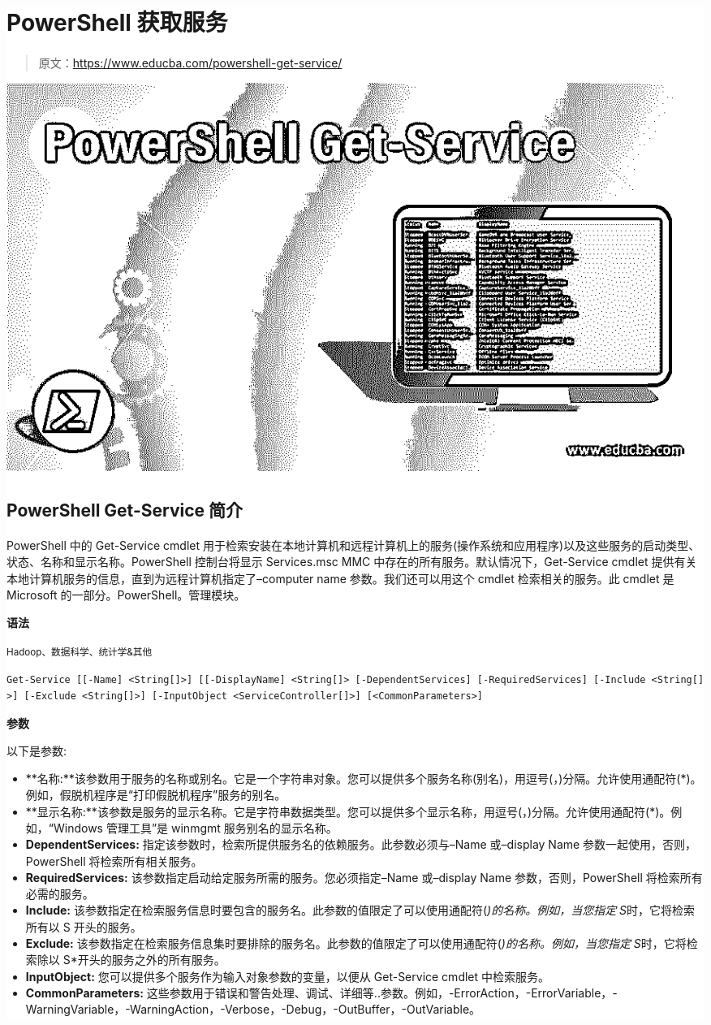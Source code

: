 # PowerShell 获取服务

> 原文：<https://www.educba.com/powershell-get-service/>

![PowerShell Get-Service](img/f89dd1048cd305e7502a5e518106637e.png)



## PowerShell Get-Service 简介

PowerShell 中的 Get-Service cmdlet 用于检索安装在本地计算机和远程计算机上的服务(操作系统和应用程序)以及这些服务的启动类型、状态、名称和显示名称。PowerShell 控制台将显示 Services.msc MMC 中存在的所有服务。默认情况下，Get-Service cmdlet 提供有关本地计算机服务的信息，直到为远程计算机指定了–computer name 参数。我们还可以用这个 cmdlet 检索相关的服务。此 cmdlet 是 Microsoft 的一部分。PowerShell。管理模块。

**语法**

<small>Hadoop、数据科学、统计学&其他</small>

`Get-Service
[[-Name] <String[]>] [[-DisplayName] <String[]>
[-DependentServices] [-RequiredServices] [-Include <String[]>] [-Exclude <String[]>] [-InputObject <ServiceController[]>] [<CommonParameters>]`

**参数**

以下是参数:

*   **名称:**该参数用于服务的名称或别名。它是一个字符串对象。您可以提供多个服务名称(别名)，用逗号(，)分隔。允许使用通配符(*)。例如，假脱机程序是“打印假脱机程序”服务的别名。
*   **显示名称:**该参数是服务的显示名称。它是字符串数据类型。您可以提供多个显示名称，用逗号(，)分隔。允许使用通配符(*)。例如，“Windows 管理工具”是 winmgmt 服务别名的显示名称。
*   **DependentServices:** 指定该参数时，检索所提供服务名的依赖服务。此参数必须与–Name 或–display Name 参数一起使用，否则，PowerShell 将检索所有相关服务。
*   **RequiredServices:** 该参数指定启动给定服务所需的服务。您必须指定–Name 或–display Name 参数，否则，PowerShell 将检索所有必需的服务。
*   **Include:** 该参数指定在检索服务信息时要包含的服务名。此参数的值限定了可以使用通配符(*)的名称。例如，当您指定 S*时，它将检索所有以 S 开头的服务。
*   **Exclude:** 该参数指定在检索服务信息集时要排除的服务名。此参数的值限定了可以使用通配符(*)的名称。例如，当您指定 S*时，它将检索除以 S*开头的服务之外的所有服务。
*   **InputObject:** 您可以提供多个服务作为输入对象参数的变量，以便从 Get-Service cmdlet 中检索服务。
*   **CommonParameters:** 这些参数用于错误和警告处理、调试、详细等..参数。例如，-ErrorAction，-ErrorVariable，-WarningVariable，-WarningAction，-Verbose，-Debug，-OutBuffer，-OutVariable。
